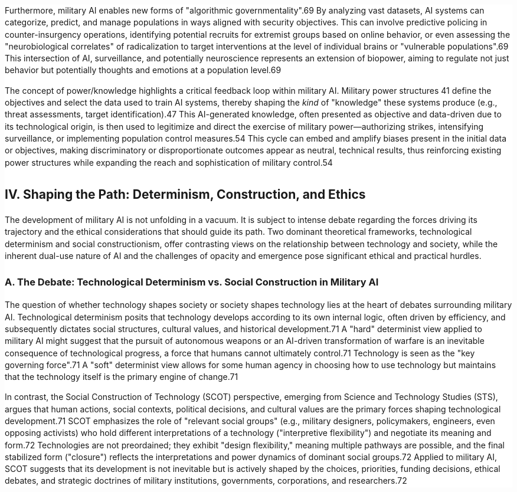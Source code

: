 Furthermore, military AI enables new forms of "algorithmic governmentality".69 By analyzing vast datasets, AI systems can categorize, predict, and manage populations in ways aligned with security objectives. This can involve predictive policing in counter-insurgency operations, identifying potential recruits for extremist groups based on online behavior, or even assessing the "neurobiological correlates" of radicalization to target interventions at the level of individual brains or "vulnerable populations".69 This intersection of AI, surveillance, and potentially neuroscience represents an extension of biopower, aiming to regulate not just behavior but potentially thoughts and emotions at a population level.69

The concept of power/knowledge highlights a critical feedback loop within military AI. Military power structures 41 define the objectives and select the data used to train AI systems, thereby shaping the *kind* of "knowledge" these systems produce (e.g., threat assessments, target identification).47 This AI-generated knowledge, often presented as objective and data-driven due to its technological origin, is then used to legitimize and direct the exercise of military power—authorizing strikes, intensifying surveillance, or implementing population control measures.54 This cycle can embed and amplify biases present in the initial data or objectives, making discriminatory or disproportionate outcomes appear as neutral, technical results, thus reinforcing existing power structures while expanding the reach and sophistication of military control.54

## **IV. Shaping the Path: Determinism, Construction, and Ethics**

The development of military AI is not unfolding in a vacuum. It is subject to intense debate regarding the forces driving its trajectory and the ethical considerations that should guide its path. Two dominant theoretical frameworks, technological determinism and social constructionism, offer contrasting views on the relationship between technology and society, while the inherent dual-use nature of AI and the challenges of opacity and emergence pose significant ethical and practical hurdles.

### **A. The Debate: Technological Determinism vs. Social Construction in Military AI**

The question of whether technology shapes society or society shapes technology lies at the heart of debates surrounding military AI. Technological determinism posits that technology develops according to its own internal logic, often driven by efficiency, and subsequently dictates social structures, cultural values, and historical development.71 A "hard" determinist view applied to military AI might suggest that the pursuit of autonomous weapons or an AI-driven transformation of warfare is an inevitable consequence of technological progress, a force that humans cannot ultimately control.71 Technology is seen as the "key governing force".71 A "soft" determinist view allows for some human agency in choosing how to use technology but maintains that the technology itself is the primary engine of change.71

In contrast, the Social Construction of Technology (SCOT) perspective, emerging from Science and Technology Studies (STS), argues that human actions, social contexts, political decisions, and cultural values are the primary forces shaping technological development.71 SCOT emphasizes the role of "relevant social groups" (e.g., military designers, policymakers, engineers, even opposing activists) who hold different interpretations of a technology ("interpretive flexibility") and negotiate its meaning and form.72 Technologies are not preordained; they exhibit "design flexibility," meaning multiple pathways are possible, and the final stabilized form ("closure") reflects the interpretations and power dynamics of dominant social groups.72 Applied to military AI, SCOT suggests that its development is not inevitable but is actively shaped by the choices, priorities, funding decisions, ethical debates, and strategic doctrines of military institutions, governments, corporations, and researchers.72
